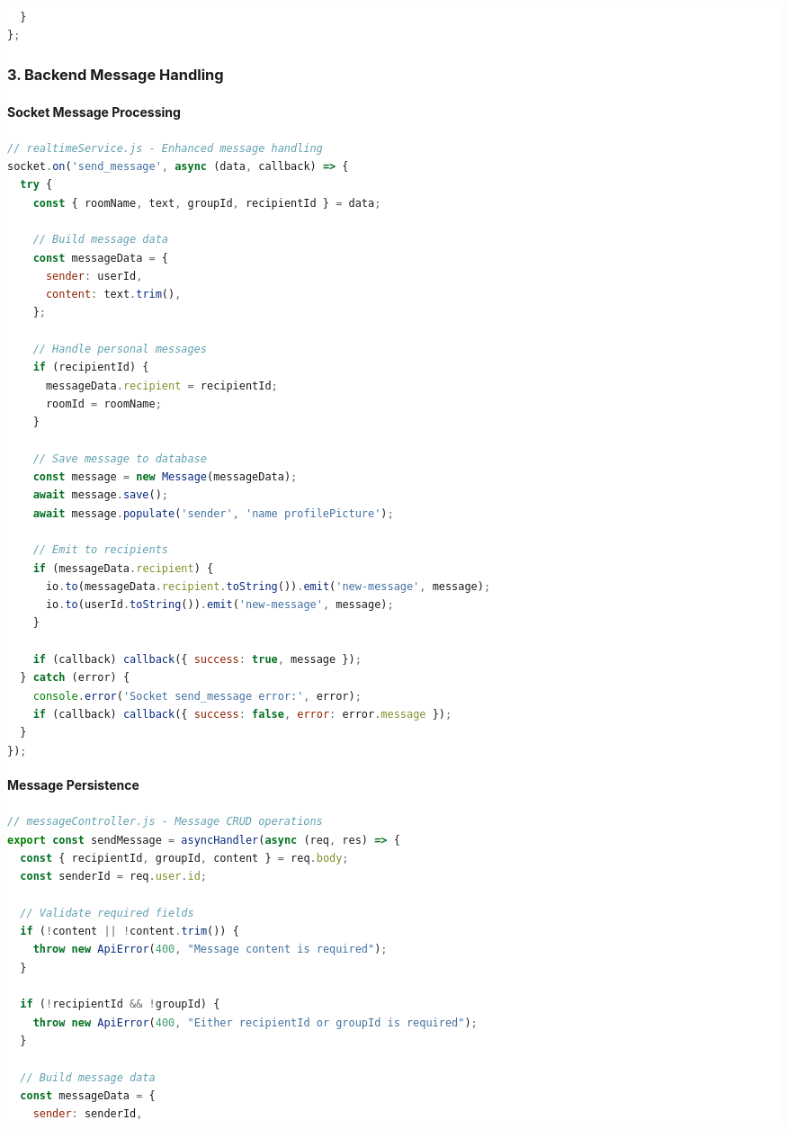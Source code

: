 ```typescript
  }
};
```

### **3. Backend Message Handling**

#### **Socket Message Processing**
```javascript
// realtimeService.js - Enhanced message handling
socket.on('send_message', async (data, callback) => {
  try {
    const { roomName, text, groupId, recipientId } = data;
    
    // Build message data
    const messageData = {
      sender: userId,
      content: text.trim(),
    };
    
    // Handle personal messages
    if (recipientId) {
      messageData.recipient = recipientId;
      roomId = roomName;
    }
    
    // Save message to database
    const message = new Message(messageData);
    await message.save();
    await message.populate('sender', 'name profilePicture');
    
    // Emit to recipients
    if (messageData.recipient) {
      io.to(messageData.recipient.toString()).emit('new-message', message);
      io.to(userId.toString()).emit('new-message', message);
    }
    
    if (callback) callback({ success: true, message });
  } catch (error) {
    console.error('Socket send_message error:', error);
    if (callback) callback({ success: false, error: error.message });
  }
});
```

#### **Message Persistence**
```javascript
// messageController.js - Message CRUD operations
export const sendMessage = asyncHandler(async (req, res) => {
  const { recipientId, groupId, content } = req.body;
  const senderId = req.user.id;

  // Validate required fields
  if (!content || !content.trim()) {
    throw new ApiError(400, "Message content is required");
  }

  if (!recipientId && !groupId) {
    throw new ApiError(400, "Either recipientId or groupId is required");
  }

  // Build message data
  const messageData = {
    sender: senderId,
```